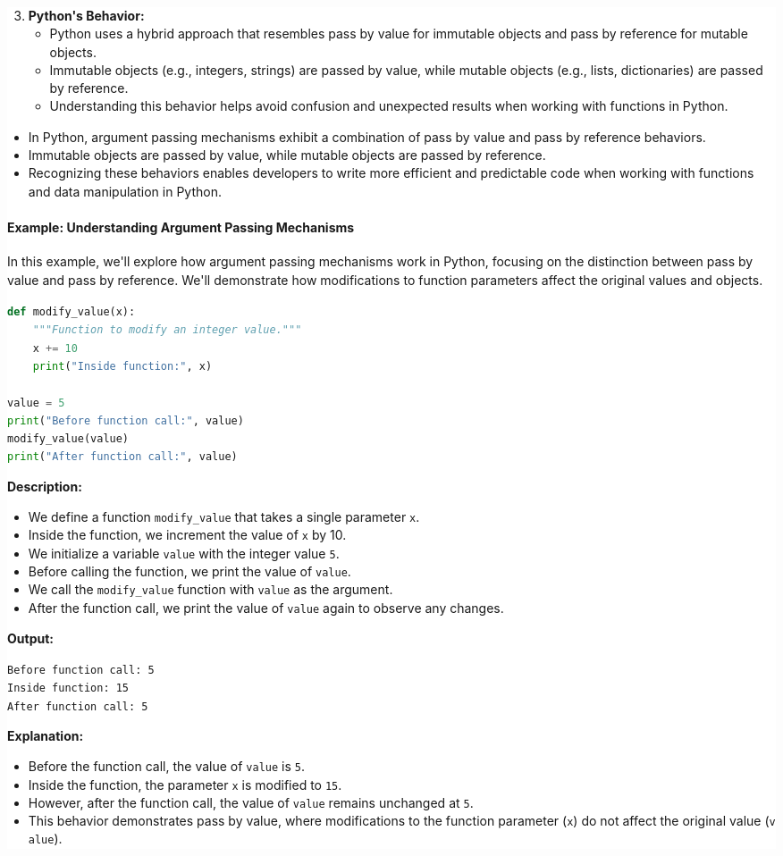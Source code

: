    3. **Python's Behavior:**
      - Python uses a hybrid approach that resembles pass by value for immutable objects and pass by reference for mutable objects.
      - Immutable objects (e.g., integers, strings) are passed by value, while mutable objects (e.g., lists, dictionaries) are passed by reference.
      - Understanding this behavior helps avoid confusion and unexpected results when working with functions in Python.
   
   
   - In Python, argument passing mechanisms exhibit a combination of pass by value and pass by reference behaviors.
   - Immutable objects are passed by value, while mutable objects are passed by reference.
   - Recognizing these behaviors enables developers to write more efficient and predictable code when working with functions and data manipulation in Python.
   
   
   
   #### Example: Understanding Argument Passing Mechanisms 
   
   In this example, we'll explore how argument passing mechanisms work in Python, focusing on the distinction between pass by value and pass by reference. We'll demonstrate how modifications to function parameters affect the original values and objects.
   
   ```python
   def modify_value(x):
       """Function to modify an integer value."""
       x += 10
       print("Inside function:", x)
   
   value = 5
   print("Before function call:", value)
   modify_value(value)
   print("After function call:", value)
   ```
   
   **Description:**
   - We define a function `modify_value` that takes a single parameter `x`.
   - Inside the function, we increment the value of `x` by 10.
   - We initialize a variable `value` with the integer value `5`.
   - Before calling the function, we print the value of `value`.
   - We call the `modify_value` function with `value` as the argument.
   - After the function call, we print the value of `value` again to observe any changes.
   
   **Output:**
   ```
   Before function call: 5
   Inside function: 15
   After function call: 5
   ```
   
   **Explanation:**
   - Before the function call, the value of `value` is `5`.
   - Inside the function, the parameter `x` is modified to `15`.
   - However, after the function call, the value of `value` remains unchanged at `5`.
   - This behavior demonstrates pass by value, where modifications to the function parameter (`x`) do not affect the original value (`value`).
   